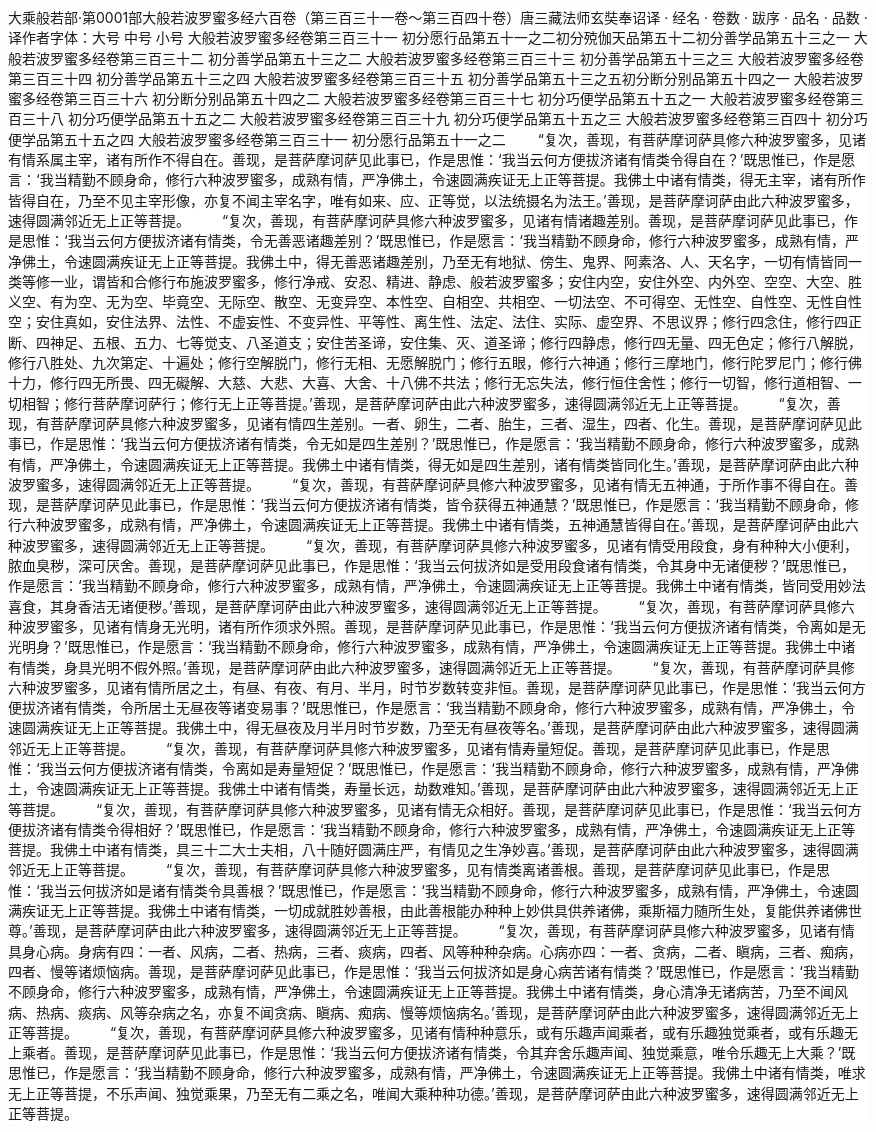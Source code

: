 大乘般若部·第0001部大般若波罗蜜多经六百卷（第三百三十一卷～第三百四十卷）唐三藏法师玄奘奉诏译
· 经名 · 卷数 · 跋序
· 品名 · 品数 · 译作者字体：大号 中号 小号
大般若波罗蜜多经卷第三百三十一
初分愿行品第五十一之二初分殑伽天品第五十二初分善学品第五十三之一
大般若波罗蜜多经卷第三百三十二
初分善学品第五十三之二
大般若波罗蜜多经卷第三百三十三
初分善学品第五十三之三
大般若波罗蜜多经卷第三百三十四
初分善学品第五十三之四
大般若波罗蜜多经卷第三百三十五
初分善学品第五十三之五初分断分别品第五十四之一
大般若波罗蜜多经卷第三百三十六
初分断分别品第五十四之二
大般若波罗蜜多经卷第三百三十七
初分巧便学品第五十五之一
大般若波罗蜜多经卷第三百三十八
初分巧便学品第五十五之二
大般若波罗蜜多经卷第三百三十九
初分巧便学品第五十五之三
大般若波罗蜜多经卷第三百四十
初分巧便学品第五十五之四
大般若波罗蜜多经卷第三百三十一
初分愿行品第五十一之二
　　“复次，善现，有菩萨摩诃萨具修六种波罗蜜多，见诸有情系属主宰，诸有所作不得自在。善现，是菩萨摩诃萨见此事已，作是思惟：‘我当云何方便拔济诸有情类令得自在？’既思惟已，作是愿言：‘我当精勤不顾身命，修行六种波罗蜜多，成熟有情，严净佛土，令速圆满疾证无上正等菩提。我佛土中诸有情类，得无主宰，诸有所作皆得自在，乃至不见主宰形像，亦复不闻主宰名字，唯有如来、应、正等觉，以法统摄名为法王。’善现，是菩萨摩诃萨由此六种波罗蜜多，速得圆满邻近无上正等菩提。
　　“复次，善现，有菩萨摩诃萨具修六种波罗蜜多，见诸有情诸趣差别。善现，是菩萨摩诃萨见此事已，作是思惟：‘我当云何方便拔济诸有情类，令无善恶诸趣差别？’既思惟已，作是愿言：‘我当精勤不顾身命，修行六种波罗蜜多，成熟有情，严净佛土，令速圆满疾证无上正等菩提。我佛土中，得无善恶诸趣差别，乃至无有地狱、傍生、鬼界、阿素洛、人、天名字，一切有情皆同一类等修一业，谓皆和合修行布施波罗蜜多，修行净戒、安忍、精进、静虑、般若波罗蜜多；安住内空，安住外空、内外空、空空、大空、胜义空、有为空、无为空、毕竟空、无际空、散空、无变异空、本性空、自相空、共相空、一切法空、不可得空、无性空、自性空、无性自性空；安住真如，安住法界、法性、不虚妄性、不变异性、平等性、离生性、法定、法住、实际、虚空界、不思议界；修行四念住，修行四正断、四神足、五根、五力、七等觉支、八圣道支；安住苦圣谛，安住集、灭、道圣谛；修行四静虑，修行四无量、四无色定；修行八解脱，修行八胜处、九次第定、十遍处；修行空解脱门，修行无相、无愿解脱门；修行五眼，修行六神通；修行三摩地门，修行陀罗尼门；修行佛十力，修行四无所畏、四无礙解、大慈、大悲、大喜、大舍、十八佛不共法；修行无忘失法，修行恒住舍性；修行一切智，修行道相智、一切相智；修行菩萨摩诃萨行；修行无上正等菩提。’善现，是菩萨摩诃萨由此六种波罗蜜多，速得圆满邻近无上正等菩提。
　　“复次，善现，有菩萨摩诃萨具修六种波罗蜜多，见诸有情四生差别。一者、卵生，二者、胎生，三者、湿生，四者、化生。善现，是菩萨摩诃萨见此事已，作是思惟：‘我当云何方便拔济诸有情类，令无如是四生差别？’既思惟已，作是愿言：‘我当精勤不顾身命，修行六种波罗蜜多，成熟有情，严净佛土，令速圆满疾证无上正等菩提。我佛土中诸有情类，得无如是四生差别，诸有情类皆同化生。’善现，是菩萨摩诃萨由此六种波罗蜜多，速得圆满邻近无上正等菩提。
　　“复次，善现，有菩萨摩诃萨具修六种波罗蜜多，见诸有情无五神通，于所作事不得自在。善现，是菩萨摩诃萨见此事已，作是思惟：‘我当云何方便拔济诸有情类，皆令获得五神通慧？’既思惟已，作是愿言：‘我当精勤不顾身命，修行六种波罗蜜多，成熟有情，严净佛土，令速圆满疾证无上正等菩提。我佛土中诸有情类，五神通慧皆得自在。’善现，是菩萨摩诃萨由此六种波罗蜜多，速得圆满邻近无上正等菩提。
　　“复次，善现，有菩萨摩诃萨具修六种波罗蜜多，见诸有情受用段食，身有种种大小便利，脓血臭秽，深可厌舍。善现，是菩萨摩诃萨见此事已，作是思惟：‘我当云何拔济如是受用段食诸有情类，令其身中无诸便秽？’既思惟已，作是愿言：‘我当精勤不顾身命，修行六种波罗蜜多，成熟有情，严净佛土，令速圆满疾证无上正等菩提。我佛土中诸有情类，皆同受用妙法喜食，其身香洁无诸便秽。’善现，是菩萨摩诃萨由此六种波罗蜜多，速得圆满邻近无上正等菩提。
　　“复次，善现，有菩萨摩诃萨具修六种波罗蜜多，见诸有情身无光明，诸有所作须求外照。善现，是菩萨摩诃萨见此事已，作是思惟：‘我当云何方便拔济诸有情类，令离如是无光明身？’既思惟已，作是愿言：‘我当精勤不顾身命，修行六种波罗蜜多，成熟有情，严净佛土，令速圆满疾证无上正等菩提。我佛土中诸有情类，身具光明不假外照。’善现，是菩萨摩诃萨由此六种波罗蜜多，速得圆满邻近无上正等菩提。
　　“复次，善现，有菩萨摩诃萨具修六种波罗蜜多，见诸有情所居之土，有昼、有夜、有月、半月，时节岁数转变非恒。善现，是菩萨摩诃萨见此事已，作是思惟：‘我当云何方便拔济诸有情类，令所居土无昼夜等诸变易事？’既思惟已，作是愿言：‘我当精勤不顾身命，修行六种波罗蜜多，成熟有情，严净佛土，令速圆满疾证无上正等菩提。我佛土中，得无昼夜及月半月时节岁数，乃至无有昼夜等名。’善现，是菩萨摩诃萨由此六种波罗蜜多，速得圆满邻近无上正等菩提。
　　“复次，善现，有菩萨摩诃萨具修六种波罗蜜多，见诸有情寿量短促。善现，是菩萨摩诃萨见此事已，作是思惟：‘我当云何方便拔济诸有情类，令离如是寿量短促？’既思惟已，作是愿言：‘我当精勤不顾身命，修行六种波罗蜜多，成熟有情，严净佛土，令速圆满疾证无上正等菩提。我佛土中诸有情类，寿量长远，劫数难知。’善现，是菩萨摩诃萨由此六种波罗蜜多，速得圆满邻近无上正等菩提。
　　“复次，善现，有菩萨摩诃萨具修六种波罗蜜多，见诸有情无众相好。善现，是菩萨摩诃萨见此事已，作是思惟：‘我当云何方便拔济诸有情类令得相好？’既思惟已，作是愿言：‘我当精勤不顾身命，修行六种波罗蜜多，成熟有情，严净佛土，令速圆满疾证无上正等菩提。我佛土中诸有情类，具三十二大士夫相，八十随好圆满庄严，有情见之生净妙喜。’善现，是菩萨摩诃萨由此六种波罗蜜多，速得圆满邻近无上正等菩提。
　　“复次，善现，有菩萨摩诃萨具修六种波罗蜜多，见有情类离诸善根。善现，是菩萨摩诃萨见此事已，作是思惟：‘我当云何拔济如是诸有情类令具善根？’既思惟已，作是愿言：‘我当精勤不顾身命，修行六种波罗蜜多，成熟有情，严净佛土，令速圆满疾证无上正等菩提。我佛土中诸有情类，一切成就胜妙善根，由此善根能办种种上妙供具供养诸佛，乘斯福力随所生处，复能供养诸佛世尊。’善现，是菩萨摩诃萨由此六种波罗蜜多，速得圆满邻近无上正等菩提。
　　“复次，善现，有菩萨摩诃萨具修六种波罗蜜多，见诸有情具身心病。身病有四：一者、风病，二者、热病，三者、痰病，四者、风等种种杂病。心病亦四：一者、贪病，二者、瞋病，三者、痴病，四者、慢等诸烦恼病。善现，是菩萨摩诃萨见此事已，作是思惟：‘我当云何拔济如是身心病苦诸有情类？’既思惟已，作是愿言：‘我当精勤不顾身命，修行六种波罗蜜多，成熟有情，严净佛土，令速圆满疾证无上正等菩提。我佛土中诸有情类，身心清净无诸病苦，乃至不闻风病、热病、痰病、风等杂病之名，亦复不闻贪病、瞋病、痴病、慢等烦恼病名。’善现，是菩萨摩诃萨由此六种波罗蜜多，速得圆满邻近无上正等菩提。
　　“复次，善现，有菩萨摩诃萨具修六种波罗蜜多，见诸有情种种意乐，或有乐趣声闻乘者，或有乐趣独觉乘者，或有乐趣无上乘者。善现，是菩萨摩诃萨见此事已，作是思惟：‘我当云何方便拔济诸有情类，令其弃舍乐趣声闻、独觉乘意，唯令乐趣无上大乘？’既思惟已，作是愿言：‘我当精勤不顾身命，修行六种波罗蜜多，成熟有情，严净佛土，令速圆满疾证无上正等菩提。我佛土中诸有情类，唯求无上正等菩提，不乐声闻、独觉乘果，乃至无有二乘之名，唯闻大乘种种功德。’善现，是菩萨摩诃萨由此六种波罗蜜多，速得圆满邻近无上正等菩提。